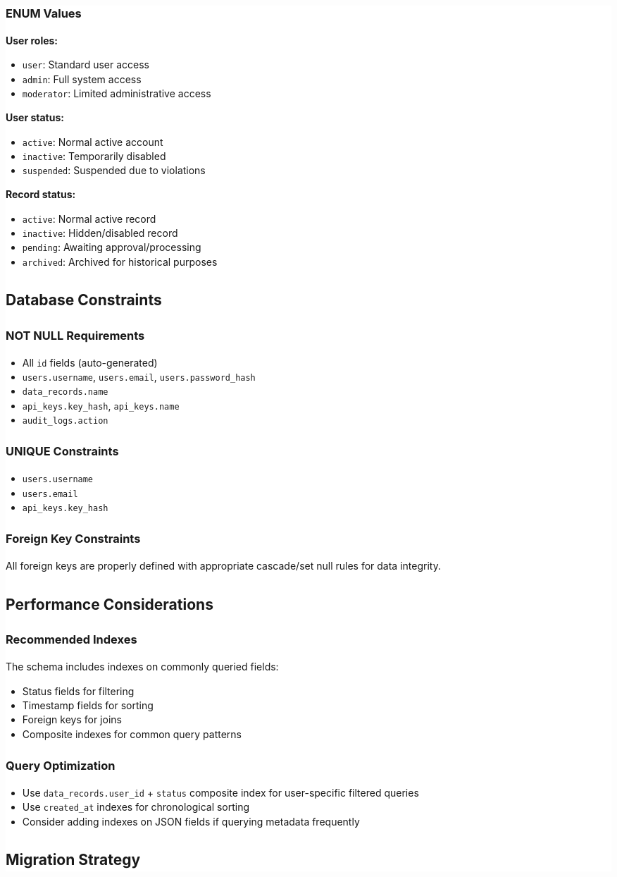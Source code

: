 ### ENUM Values

**User roles:**
- `user`: Standard user access
- `admin`: Full system access
- `moderator`: Limited administrative access

**User status:**
- `active`: Normal active account
- `inactive`: Temporarily disabled
- `suspended`: Suspended due to violations

**Record status:**
- `active`: Normal active record
- `inactive`: Hidden/disabled record
- `pending`: Awaiting approval/processing
- `archived`: Archived for historical purposes

## Database Constraints

### NOT NULL Requirements
- All `id` fields (auto-generated)
- `users.username`, `users.email`, `users.password_hash`
- `data_records.name`
- `api_keys.key_hash`, `api_keys.name`
- `audit_logs.action`

### UNIQUE Constraints
- `users.username`
- `users.email`
- `api_keys.key_hash`

### Foreign Key Constraints
All foreign keys are properly defined with appropriate cascade/set null rules for data integrity.

## Performance Considerations

### Recommended Indexes
The schema includes indexes on commonly queried fields:
- Status fields for filtering
- Timestamp fields for sorting
- Foreign keys for joins
- Composite indexes for common query patterns

### Query Optimization
- Use `data_records.user_id` + `status` composite index for user-specific filtered queries
- Use `created_at` indexes for chronological sorting
- Consider adding indexes on JSON fields if querying metadata frequently

## Migration Strategy
